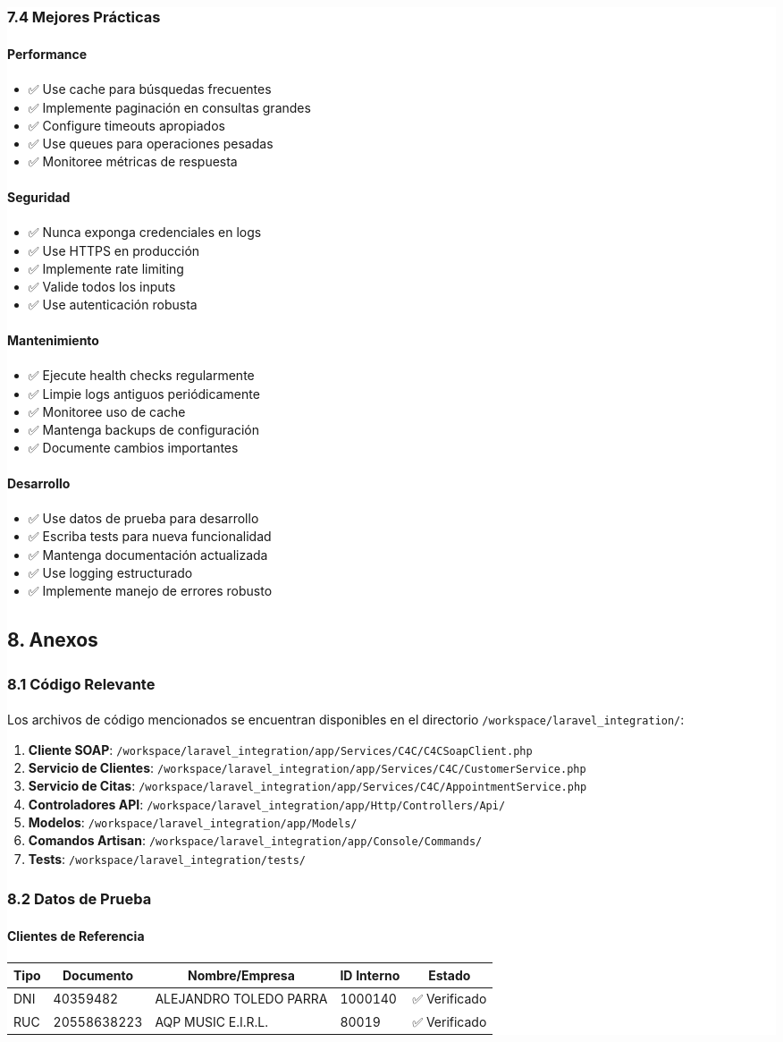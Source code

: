 ### 7.4 Mejores Prácticas

#### Performance
- ✅ Use cache para búsquedas frecuentes
- ✅ Implemente paginación en consultas grandes
- ✅ Configure timeouts apropiados
- ✅ Use queues para operaciones pesadas
- ✅ Monitoree métricas de respuesta

#### Seguridad
- ✅ Nunca exponga credenciales en logs
- ✅ Use HTTPS en producción
- ✅ Implemente rate limiting
- ✅ Valide todos los inputs
- ✅ Use autenticación robusta

#### Mantenimiento
- ✅ Ejecute health checks regularmente
- ✅ Limpie logs antiguos periódicamente
- ✅ Monitoree uso de cache
- ✅ Mantenga backups de configuración
- ✅ Documente cambios importantes

#### Desarrollo
- ✅ Use datos de prueba para desarrollo
- ✅ Escriba tests para nueva funcionalidad
- ✅ Mantenga documentación actualizada
- ✅ Use logging estructurado
- ✅ Implemente manejo de errores robusto

## 8. Anexos

### 8.1 Código Relevante

Los archivos de código mencionados se encuentran disponibles en el directorio `/workspace/laravel_integration/`:

1. **Cliente SOAP**: `/workspace/laravel_integration/app/Services/C4C/C4CSoapClient.php`
2. **Servicio de Clientes**: `/workspace/laravel_integration/app/Services/C4C/CustomerService.php`
3. **Servicio de Citas**: `/workspace/laravel_integration/app/Services/C4C/AppointmentService.php`
4. **Controladores API**: `/workspace/laravel_integration/app/Http/Controllers/Api/`
5. **Modelos**: `/workspace/laravel_integration/app/Models/`
6. **Comandos Artisan**: `/workspace/laravel_integration/app/Console/Commands/`
7. **Tests**: `/workspace/laravel_integration/tests/`

### 8.2 Datos de Prueba

#### Clientes de Referencia
| Tipo | Documento | Nombre/Empresa | ID Interno | Estado |
|------|-----------|----------------|------------|--------|
| DNI | 40359482 | ALEJANDRO TOLEDO PARRA | 1000140 | ✅ Verificado |
| RUC | 20558638223 | AQP MUSIC E.I.R.L. | 80019 | ✅ Verificado |
